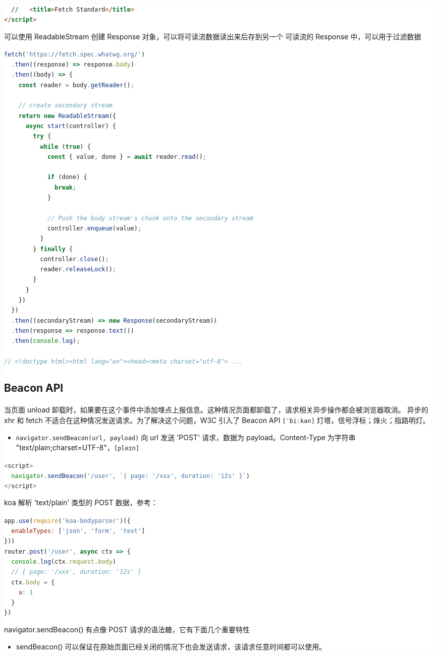 ```html
  //   <title>Fetch Standard</title>
</script>
```
可以使用 ReadableStream 创建 Response 对象，可以将可读流数据读出来后存到另一个 可读流的 Response 中，可以用于过滤数据
```js
fetch('https://fetch.spec.whatwg.org/')
  .then((response) => response.body)
  .then((body) => {
    const reader = body.getReader();

    // create secondary stream
    return new ReadableStream({
      async start(controller) {
        try {
          while (true) {
            const { value, done } = await reader.read();

            if (done) {
              break;
            }

            // Push the body stream's chunk onto the secondary stream
            controller.enqueue(value);
          }
        } finally {
          controller.close();
          reader.releaseLock();
        }
      }
    })
  })
  .then((secondaryStream) => new Response(secondaryStream))
  .then(response => response.text())
  .then(console.log); 

// <!doctype html><html lang="en"><head><meta charset="utf-8"> ... 
```
## Beacon API
当页面 unload 卸载时，如果要在这个事件中添加埋点上报信息。这种情况页面都卸载了，请求相关异步操作都会被浏览器取消。 异步的 xhr 和 fetch 不适合在这种情况发送请求。为了解决这个问题，W3C 引入了 Beacon API `[ˈbiːkən]` 灯塔，信号浮标；烽火；指路明灯。
- `navigator.sendBeacon(url, payload)` 向 url 发送 'POST' 请求，数据为 payload。Content-Type 为字符串 "text/plain;charset=UTF-8"，`[pleɪn]`

```js
<script>
  navigator.sendBeacon('/user', `{ page: '/xxx', duration: '12s' }`)
</script>
```

koa 解析 'text/plain' 类型的 POST 数据，参考：
```js
app.use(require('koa-bodyparser')({
  enableTypes: ['json', 'form', 'text']
}))
router.post('/user', async ctx => {
  console.log(ctx.request.body) 
  // { page: '/xxx', duration: '12s' } 
  ctx.body = {
    a: 1
  }
})
```
navigator.sendBeacon() 有点像 POST 请求的语法糖，它有下面几个重要特性
- sendBeacon() 可以保证在原始页面已经关闭的情况下也会发送请求，该请求任意时间都可以使用。